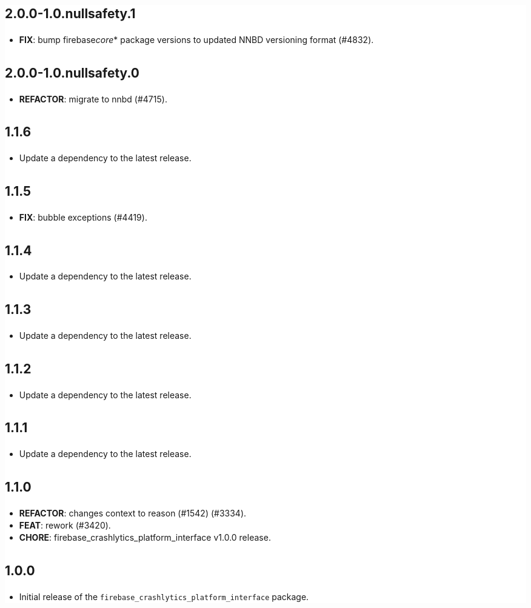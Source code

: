 ## 2.0.0-1.0.nullsafety.1

- **FIX**: bump firebase*core*\* package versions to updated NNBD versioning format (#4832).

## 2.0.0-1.0.nullsafety.0

- **REFACTOR**: migrate to nnbd (#4715).

## 1.1.6

- Update a dependency to the latest release.

## 1.1.5

- **FIX**: bubble exceptions (#4419).

## 1.1.4

- Update a dependency to the latest release.

## 1.1.3

- Update a dependency to the latest release.

## 1.1.2

- Update a dependency to the latest release.

## 1.1.1

- Update a dependency to the latest release.

## 1.1.0

- **REFACTOR**: changes context to reason (#1542) (#3334).
- **FEAT**: rework (#3420).
- **CHORE**: firebase_crashlytics_platform_interface v1.0.0 release.

## 1.0.0

- Initial release of the `firebase_crashlytics_platform_interface` package.
